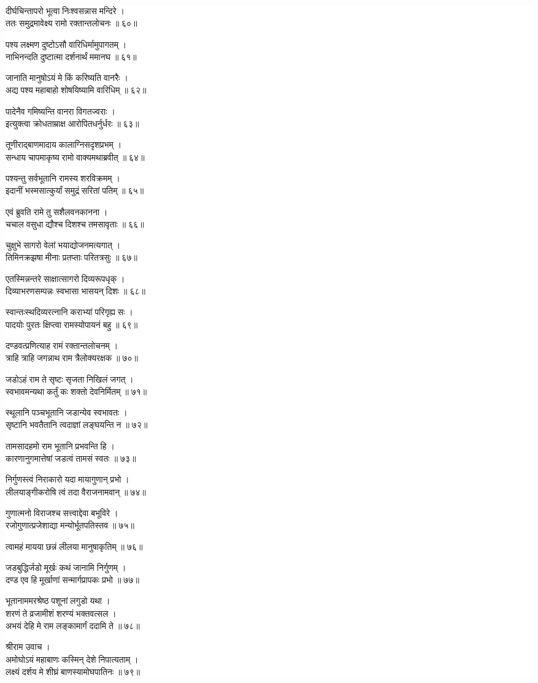 दीर्घचिन्तापरो भूत्वा निःश्वसन्नास मन्दिरे ।  
ततः समुद्रमावेक्ष्य रामो रक्तान्तलोचनः ॥ ६०॥  
  
पश्य लक्ष्मण दुष्टोऽसौ वारिधिर्मामुपागतम् ।  
नाभिनन्दति दुष्टात्मा दर्शनार्थं ममानघ ॥ ६१॥  
  
जानाति मानुषोऽयं मे किं करिष्यति वानरैः ।  
अद्य पश्य महाबाहो शोषयिष्यामि वारिधिम् ॥ ६२॥  
  
पादेनैव गमिष्यन्ति वानरा विगतज्वराः ।  
इत्युक्त्वा क्रोधताम्राक्ष आरोपितधर्नुर्धरः ॥ ६३॥  
  
तूणीराद्बाणमादाय कालाग्निसदृशप्रभम् ।  
सन्धाय चापमाकृष्य रामो वाक्यमथाब्रवीत् ॥ ६४॥  
  
पश्यन्तु सर्वभूतानि रामस्य शरविक्रमम् ।  
इदानीं भस्मसात्कुर्यां समुद्रं सरितां पतिम् ॥ ६५॥  
  
एवं ब्रुवति रामे तु सशैलवनकानना ।  
चचाल वसुधा द्यौश्च दिशश्च तमसावृताः ॥ ६६॥  
  
चुक्षुभे सागरो वेलां भयाद्योजनमत्यगात् ।  
तिमिनक्रझषा मीनाः प्रतप्ताः परितत्रसुः ॥ ६७॥  
  
एतस्मिन्नन्तरे साक्षात्सागरो दिव्यरूपधृक् ।  
दिव्याभरणसम्पन्नः स्वभासा भासयन् दिशः ॥ ६८॥  
  
स्वान्तःस्थदिव्यरत्नानि कराभ्यां परिगृह्य सः ।  
पादयोः पुरतः क्षिप्त्वा रामस्योपायनं बहु ॥ ६९॥  
  
दण्डवत्प्रणित्याह रामं रक्तान्तलोचनम् ।  
त्राहि त्राहि जगन्नाथ राम त्रैलोक्यरक्षक ॥ ७०॥  
  
जडोऽहं राम ते सृष्टः सृजता निखिलं जगत् ।  
स्वभावमन्यथा कर्तुं कः शक्तो देवनिर्मितम् ॥ ७१॥  
  
स्थूलानि पञ्चभूतानि जडान्येव स्वभावतः ।  
सृष्टानि भवतैतानि त्वदाज्ञां लङ्घयन्ति न ॥ ७२॥  
  
तामसादहमो राम भूतानि प्रभवन्ति हि ।  
कारणानुगमात्तेषां जडत्वं तामसं स्वतः ॥ ७३॥  
  
निर्गुणस्त्वं निराकारो यदा मायागुणान् प्रभो ।  
लीलयाङ्गीकरोषि त्वं तदा वैराजनामवान् ॥ ७४॥  
  
गुणात्मनो विराजश्च सत्त्वाद्देवा बभूविरे ।  
रजोगुणात्प्रजेशाद्या मन्योर्भूतपतिस्तव ॥ ७५॥  
  
त्वामहं मायया छन्नं लीलया मानुषाकृतिम् ॥ ७६॥  
  
जडबुद्धिर्जडो मूर्खः कथं जानामि निर्गुणम् ।  
दण्ड एव हि मूर्खाणां सन्मार्गप्रापकः प्रभो ॥ ७७॥  
  
भूतानाममरश्रेष्ठ पशूनां लगुडो यथा ।  
शरणं ते व्रजामीशं शरण्यं भक्तवत्सल ।  
अभयं देहि मे राम लङ्कामार्गं ददामि ते ॥ ७८॥  
  
श्रीराम उवाच ।  
अमोघोऽयं महाबाणः कस्मिन् देशे निपात्यताम् ।  
लक्ष्यं दर्शय मे शीघ्रं बाणस्यामोघपातिनः ॥ ७९॥  
  
